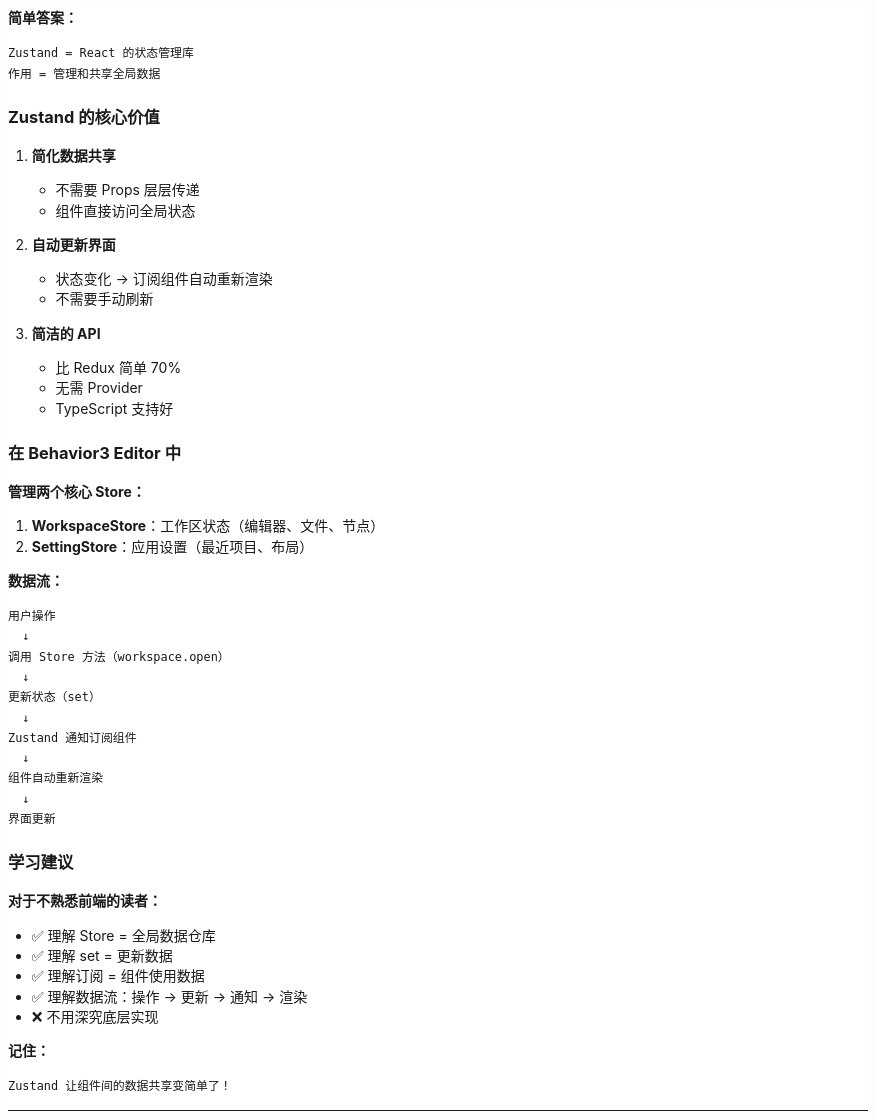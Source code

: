 **简单答案：**
```
Zustand = React 的状态管理库
作用 = 管理和共享全局数据
```

### Zustand 的核心价值

1. **简化数据共享**
   - 不需要 Props 层层传递
   - 组件直接访问全局状态

2. **自动更新界面**
   - 状态变化 → 订阅组件自动重新渲染
   - 不需要手动刷新

3. **简洁的 API**
   - 比 Redux 简单 70%
   - 无需 Provider
   - TypeScript 支持好

### 在 Behavior3 Editor 中

**管理两个核心 Store：**
1. **WorkspaceStore**：工作区状态（编辑器、文件、节点）
2. **SettingStore**：应用设置（最近项目、布局）

**数据流：**
```
用户操作
  ↓
调用 Store 方法（workspace.open）
  ↓
更新状态（set）
  ↓
Zustand 通知订阅组件
  ↓
组件自动重新渲染
  ↓
界面更新
```

### 学习建议

**对于不熟悉前端的读者：**
- ✅ 理解 Store = 全局数据仓库
- ✅ 理解 set = 更新数据
- ✅ 理解订阅 = 组件使用数据
- ✅ 理解数据流：操作 → 更新 → 通知 → 渲染
- ❌ 不用深究底层实现

**记住：**
```
Zustand 让组件间的数据共享变简单了！
```

---